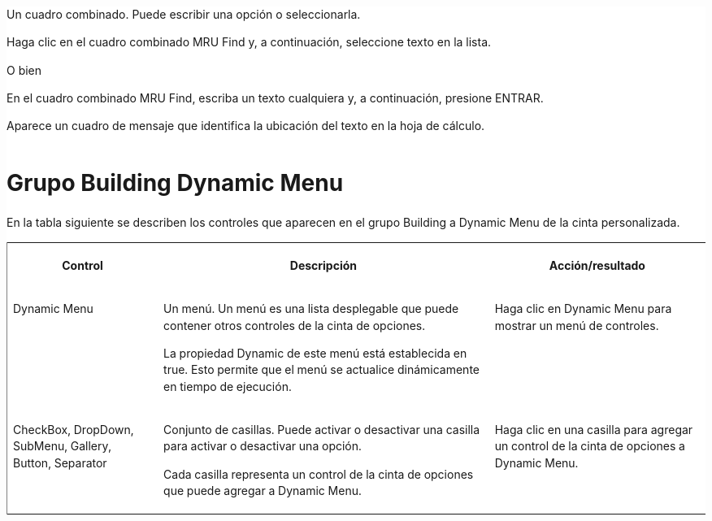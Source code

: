 <p>Un cuadro combinado. Puede escribir una opci&oacute;n o seleccionarla.</p>
</td>
<td>
<p>Haga clic en el cuadro combinado <span class="ui">MRU Find</span> y, a continuaci&oacute;n, seleccione texto en la lista.</p>
<p>O bien</p>
<p>En el cuadro combinado <span class="ui">MRU Find</span>, escriba un texto cualquiera y, a continuaci&oacute;n, presione ENTRAR.</p>
<p>Aparece un cuadro de mensaje que identifica la ubicaci&oacute;n del texto en la hoja de c&aacute;lculo.</p>
</td>
</tr>
</tbody>
</table>
</div>
</div>
<h1 class="heading"><span>Grupo Building Dynamic Menu</span></h1>
<p>En la tabla siguiente se describen los controles que aparecen en el grupo <span class="ui">
Building a Dynamic Menu</span> de la cinta personalizada.</p>
<table cellspacing="2" cellpadding="5" width="50%" frame="lhs">
<tbody>
<tr>
<th>
<p>Control</p>
</th>
<th>
<p>Descripci&oacute;n</p>
</th>
<th>
<p>Acci&oacute;n/resultado</p>
</th>
</tr>
<tr>
<td>
<p><span class="ui">Dynamic Menu</span></p>
</td>
<td>
<p>Un men&uacute;. Un men&uacute; es una lista desplegable que puede contener otros controles de la cinta de opciones.</p>
<p>La propiedad Dynamic de este men&uacute; est&aacute; establecida en <span class="keyword">
true</span>. Esto permite que el men&uacute; se actualice din&aacute;micamente en tiempo de ejecuci&oacute;n.</p>
</td>
<td>
<p>Haga clic en <span class="ui">Dynamic Menu</span> para mostrar un men&uacute; de controles.</p>
</td>
</tr>
<tr>
<td>
<p><span class="ui">CheckBox</span>, <span class="ui">DropDown</span>, <span class="ui">
SubMenu</span>, <span class="ui">Gallery</span>, <span class="ui">Button</span>,
<span class="ui">Separator</span></p>
</td>
<td>
<p>Conjunto de casillas. Puede activar o desactivar una casilla para activar o desactivar una opci&oacute;n.</p>
<p>Cada casilla representa un control de la cinta de opciones que puede agregar a
<span class="ui">Dynamic Menu</span>.</p>
</td>
<td>
<p>Haga clic en una casilla para agregar un control de la cinta de opciones a <span class="ui">
Dynamic Menu</span>.</p>
</td>
</tr>